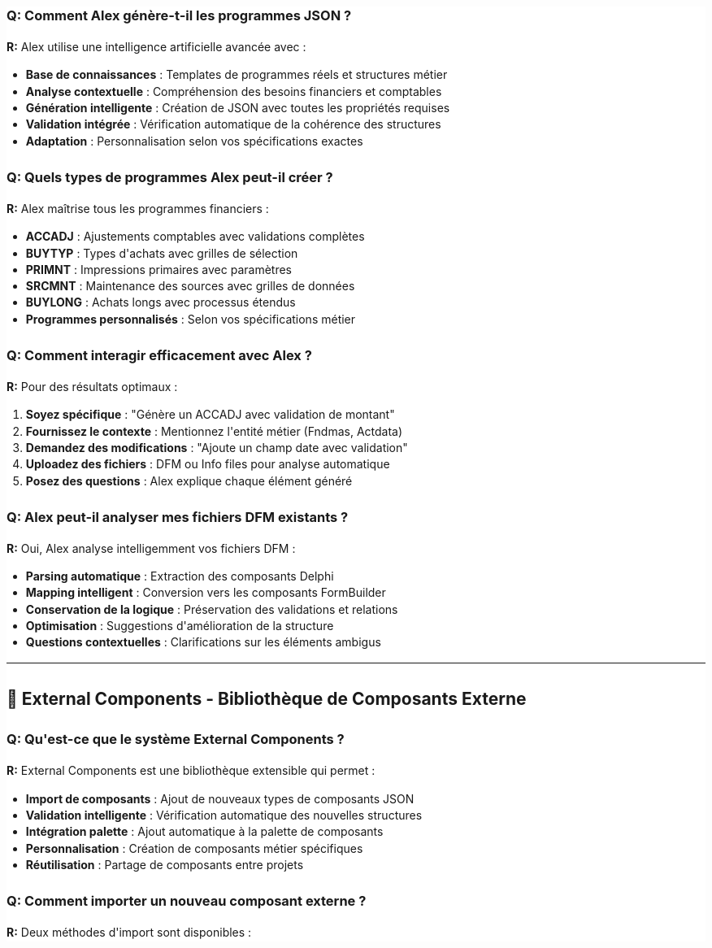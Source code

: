 ### Q: Comment Alex génère-t-il les programmes JSON ?
**R:** Alex utilise une intelligence artificielle avancée avec :
- **Base de connaissances** : Templates de programmes réels et structures métier
- **Analyse contextuelle** : Compréhension des besoins financiers et comptables
- **Génération intelligente** : Création de JSON avec toutes les propriétés requises
- **Validation intégrée** : Vérification automatique de la cohérence des structures
- **Adaptation** : Personnalisation selon vos spécifications exactes

### Q: Quels types de programmes Alex peut-il créer ?
**R:** Alex maîtrise tous les programmes financiers :
- **ACCADJ** : Ajustements comptables avec validations complètes
- **BUYTYP** : Types d'achats avec grilles de sélection
- **PRIMNT** : Impressions primaires avec paramètres
- **SRCMNT** : Maintenance des sources avec grilles de données
- **BUYLONG** : Achats longs avec processus étendus
- **Programmes personnalisés** : Selon vos spécifications métier

### Q: Comment interagir efficacement avec Alex ?
**R:** Pour des résultats optimaux :
1. **Soyez spécifique** : "Génère un ACCADJ avec validation de montant"
2. **Fournissez le contexte** : Mentionnez l'entité métier (Fndmas, Actdata)
3. **Demandez des modifications** : "Ajoute un champ date avec validation"
4. **Uploadez des fichiers** : DFM ou Info files pour analyse automatique
5. **Posez des questions** : Alex explique chaque élément généré

### Q: Alex peut-il analyser mes fichiers DFM existants ?
**R:** Oui, Alex analyse intelligemment vos fichiers DFM :
- **Parsing automatique** : Extraction des composants Delphi
- **Mapping intelligent** : Conversion vers les composants FormBuilder
- **Conservation de la logique** : Préservation des validations et relations
- **Optimisation** : Suggestions d'amélioration de la structure
- **Questions contextuelles** : Clarifications sur les éléments ambigus

---

## 🧩 External Components - Bibliothèque de Composants Externe

### Q: Qu'est-ce que le système External Components ?
**R:** External Components est une bibliothèque extensible qui permet :
- **Import de composants** : Ajout de nouveaux types de composants JSON
- **Validation intelligente** : Vérification automatique des nouvelles structures
- **Intégration palette** : Ajout automatique à la palette de composants
- **Personnalisation** : Création de composants métier spécifiques
- **Réutilisation** : Partage de composants entre projets

### Q: Comment importer un nouveau composant externe ?
**R:** Deux méthodes d'import sont disponibles :

